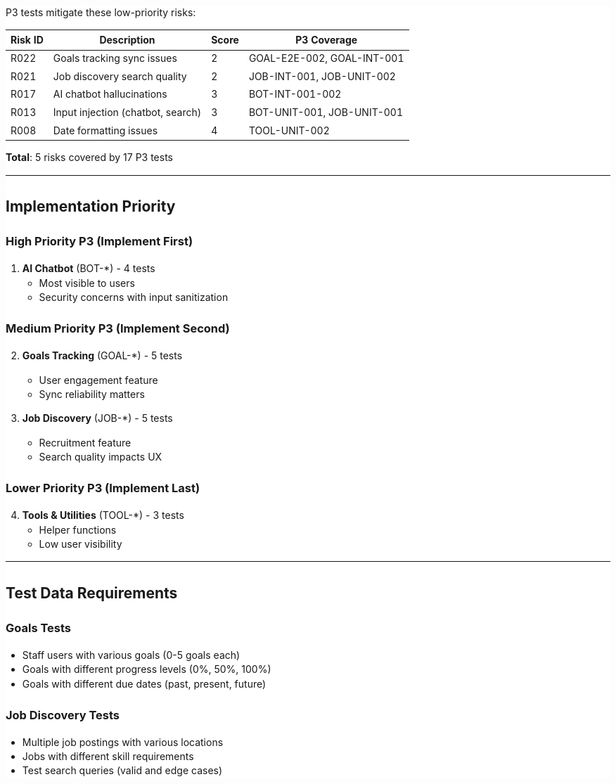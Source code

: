 P3 tests mitigate these low-priority risks:

| Risk ID | Description | Score | P3 Coverage |
|---------|-------------|-------|-------------|
| R022 | Goals tracking sync issues | 2 | GOAL-E2E-002, GOAL-INT-001 |
| R021 | Job discovery search quality | 2 | JOB-INT-001, JOB-UNIT-002 |
| R017 | AI chatbot hallucinations | 3 | BOT-INT-001-002 |
| R013 | Input injection (chatbot, search) | 3 | BOT-UNIT-001, JOB-UNIT-001 |
| R008 | Date formatting issues | 4 | TOOL-UNIT-002 |

**Total**: 5 risks covered by 17 P3 tests

---

## Implementation Priority

### High Priority P3 (Implement First)
1. **AI Chatbot** (BOT-*) - 4 tests
   - Most visible to users
   - Security concerns with input sanitization

### Medium Priority P3 (Implement Second)
2. **Goals Tracking** (GOAL-*) - 5 tests
   - User engagement feature
   - Sync reliability matters

3. **Job Discovery** (JOB-*) - 5 tests
   - Recruitment feature
   - Search quality impacts UX

### Lower Priority P3 (Implement Last)
4. **Tools & Utilities** (TOOL-*) - 3 tests
   - Helper functions
   - Low user visibility

---

## Test Data Requirements

### Goals Tests
- Staff users with various goals (0-5 goals each)
- Goals with different progress levels (0%, 50%, 100%)
- Goals with different due dates (past, present, future)

### Job Discovery Tests
- Multiple job postings with various locations
- Jobs with different skill requirements
- Test search queries (valid and edge cases)
